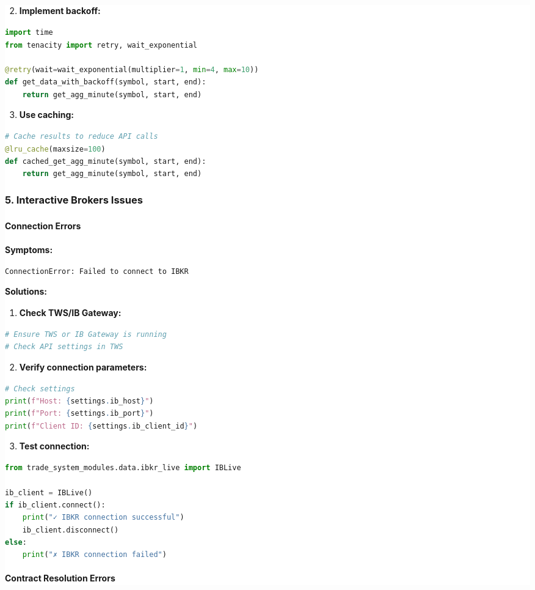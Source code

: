 2. **Implement backoff:**
```python
import time
from tenacity import retry, wait_exponential

@retry(wait=wait_exponential(multiplier=1, min=4, max=10))
def get_data_with_backoff(symbol, start, end):
    return get_agg_minute(symbol, start, end)
```

3. **Use caching:**
```python
# Cache results to reduce API calls
@lru_cache(maxsize=100)
def cached_get_agg_minute(symbol, start, end):
    return get_agg_minute(symbol, start, end)
```

### 5. Interactive Brokers Issues

#### Connection Errors

**Symptoms:**
```
ConnectionError: Failed to connect to IBKR
```

**Solutions:**

1. **Check TWS/IB Gateway:**
```bash
# Ensure TWS or IB Gateway is running
# Check API settings in TWS
```

2. **Verify connection parameters:**
```python
# Check settings
print(f"Host: {settings.ib_host}")
print(f"Port: {settings.ib_port}")
print(f"Client ID: {settings.ib_client_id}")
```

3. **Test connection:**
```python
from trade_system_modules.data.ibkr_live import IBLive

ib_client = IBLive()
if ib_client.connect():
    print("✓ IBKR connection successful")
    ib_client.disconnect()
else:
    print("✗ IBKR connection failed")
```

#### Contract Resolution Errors
